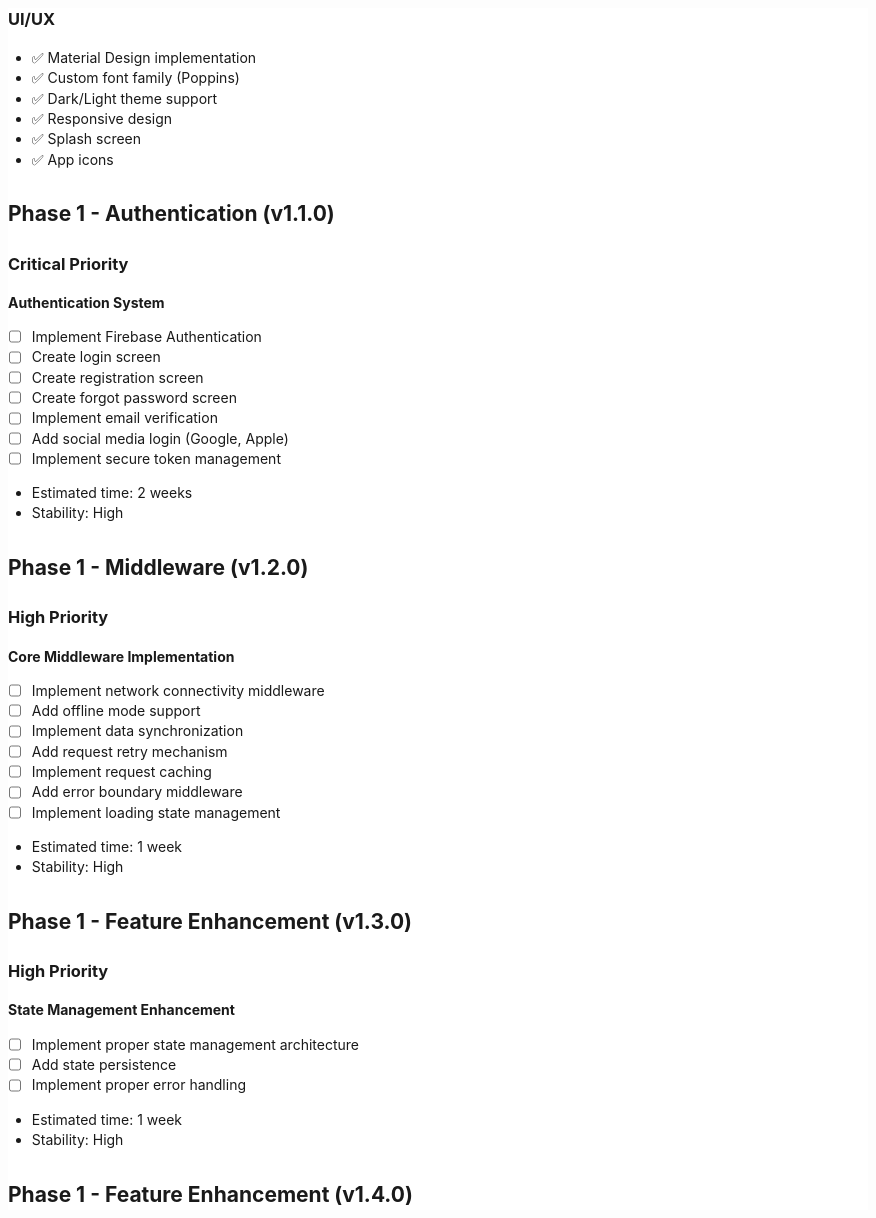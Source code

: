 
### UI/UX
- ✅ Material Design implementation
- ✅ Custom font family (Poppins)
- ✅ Dark/Light theme support
- ✅ Responsive design
- ✅ Splash screen
- ✅ App icons

## Phase 1 - Authentication (v1.1.0)

### Critical Priority
**Authentication System**
   - [ ] Implement Firebase Authentication
   - [ ] Create login screen
   - [ ] Create registration screen
   - [ ] Create forgot password screen
   - [ ] Implement email verification
   - [ ] Add social media login (Google, Apple)
   - [ ] Implement secure token management
   - Estimated time: 2 weeks
   - Stability: High

## Phase 1 - Middleware (v1.2.0)

### High Priority
**Core Middleware Implementation**
   - [ ] Implement network connectivity middleware
   - [ ] Add offline mode support
   - [ ] Implement data synchronization
   - [ ] Add request retry mechanism
   - [ ] Implement request caching
   - [ ] Add error boundary middleware
   - [ ] Implement loading state management
   - Estimated time: 1 week
   - Stability: High

## Phase 1 - Feature Enhancement (v1.3.0)

### High Priority
**State Management Enhancement**
   - [ ] Implement proper state management architecture
   - [ ] Add state persistence
   - [ ] Implement proper error handling
   - Estimated time: 1 week
   - Stability: High

## Phase 1 - Feature Enhancement (v1.4.0)
